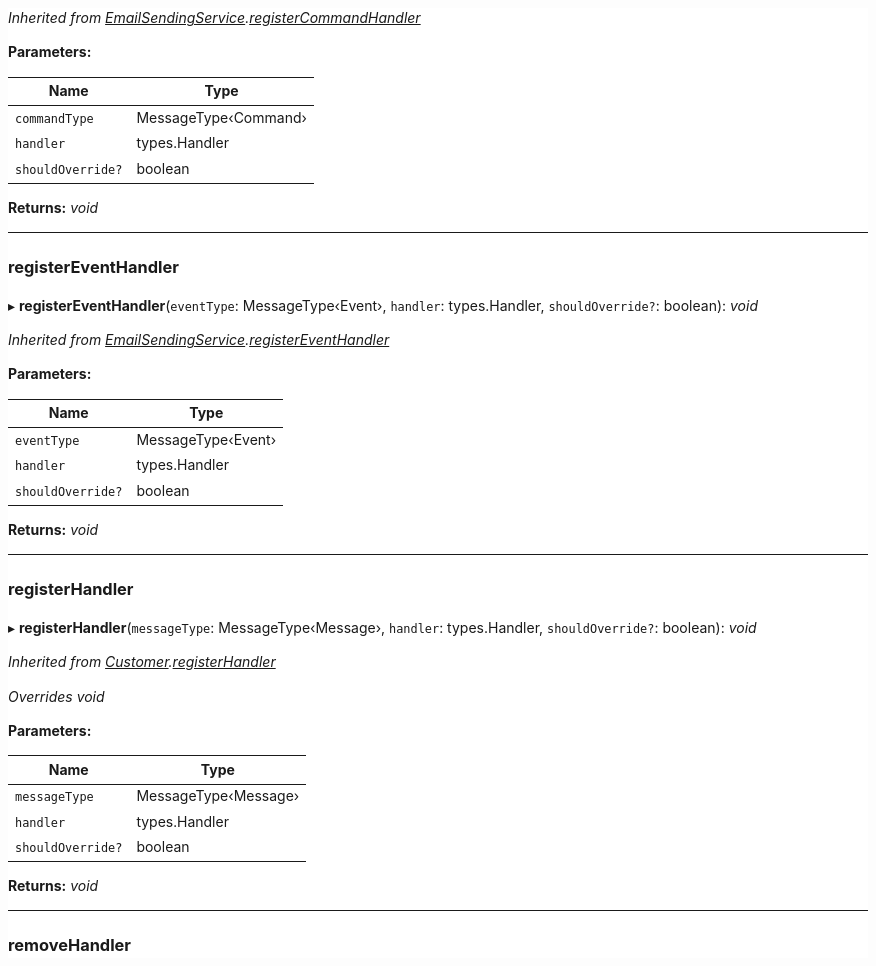 *Inherited from [EmailSendingService](emailsendingservice.md).[registerCommandHandler](emailsendingservice.md#registercommandhandler)*

**Parameters:**

Name | Type |
------ | ------ |
`commandType` | MessageType‹Command› |
`handler` | types.Handler |
`shouldOverride?` | boolean |

**Returns:** *void*

___

###  registerEventHandler

▸ **registerEventHandler**(`eventType`: MessageType‹Event›, `handler`: types.Handler, `shouldOverride?`: boolean): *void*

*Inherited from [EmailSendingService](emailsendingservice.md).[registerEventHandler](emailsendingservice.md#registereventhandler)*

**Parameters:**

Name | Type |
------ | ------ |
`eventType` | MessageType‹Event› |
`handler` | types.Handler |
`shouldOverride?` | boolean |

**Returns:** *void*

___

###  registerHandler

▸ **registerHandler**(`messageType`: MessageType‹Message›, `handler`: types.Handler, `shouldOverride?`: boolean): *void*

*Inherited from [Customer](customer.md).[registerHandler](customer.md#registerhandler)*

*Overrides void*

**Parameters:**

Name | Type |
------ | ------ |
`messageType` | MessageType‹Message› |
`handler` | types.Handler |
`shouldOverride?` | boolean |

**Returns:** *void*

___

###  removeHandler
